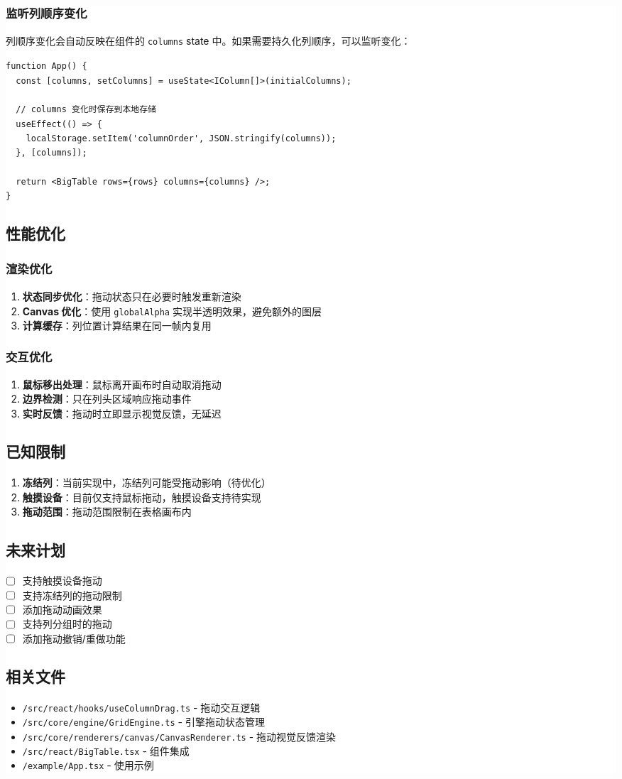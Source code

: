 ### 监听列顺序变化

列顺序变化会自动反映在组件的 `columns` state 中。如果需要持久化列顺序，可以监听变化：

```tsx
function App() {
  const [columns, setColumns] = useState<IColumn[]>(initialColumns);

  // columns 变化时保存到本地存储
  useEffect(() => {
    localStorage.setItem('columnOrder', JSON.stringify(columns));
  }, [columns]);

  return <BigTable rows={rows} columns={columns} />;
}
```

## 性能优化

### 渲染优化

1. **状态同步优化**：拖动状态只在必要时触发重新渲染
2. **Canvas 优化**：使用 `globalAlpha` 实现半透明效果，避免额外的图层
3. **计算缓存**：列位置计算结果在同一帧内复用

### 交互优化

1. **鼠标移出处理**：鼠标离开画布时自动取消拖动
2. **边界检测**：只在列头区域响应拖动事件
3. **实时反馈**：拖动时立即显示视觉反馈，无延迟

## 已知限制

1. **冻结列**：当前实现中，冻结列可能受拖动影响（待优化）
2. **触摸设备**：目前仅支持鼠标拖动，触摸设备支持待实现
3. **拖动范围**：拖动范围限制在表格画布内

## 未来计划

- [ ] 支持触摸设备拖动
- [ ] 支持冻结列的拖动限制
- [ ] 添加拖动动画效果
- [ ] 支持列分组时的拖动
- [ ] 添加拖动撤销/重做功能

## 相关文件

- `/src/react/hooks/useColumnDrag.ts` - 拖动交互逻辑
- `/src/core/engine/GridEngine.ts` - 引擎拖动状态管理
- `/src/core/renderers/canvas/CanvasRenderer.ts` - 拖动视觉反馈渲染
- `/src/react/BigTable.tsx` - 组件集成
- `/example/App.tsx` - 使用示例
